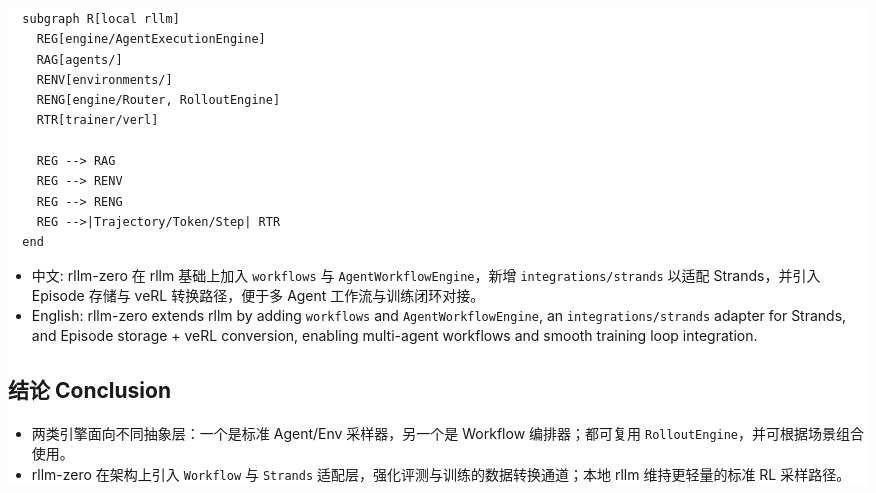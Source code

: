 ```mermaid
  subgraph R[local rllm]
    REG[engine/AgentExecutionEngine]
    RAG[agents/]
    RENV[environments/]
    RENG[engine/Router, RolloutEngine]
    RTR[trainer/verl]

    REG --> RAG
    REG --> RENV
    REG --> RENG
    REG -->|Trajectory/Token/Step| RTR
  end
```

- 中文: rllm-zero 在 rllm 基础上加入 `workflows` 与 `AgentWorkflowEngine`，新增 `integrations/strands` 以适配 Strands，并引入 Episode 存储与 veRL 转换路径，便于多 Agent 工作流与训练闭环对接。
- English: rllm-zero extends rllm by adding `workflows` and `AgentWorkflowEngine`, an `integrations/strands` adapter for Strands, and Episode storage + veRL conversion, enabling multi-agent workflows and smooth training loop integration.

## 结论 Conclusion

- 两类引擎面向不同抽象层：一个是标准 Agent/Env 采样器，另一个是 Workflow 编排器；都可复用 `RolloutEngine`，并可根据场景组合使用。
- rllm-zero 在架构上引入 `Workflow` 与 `Strands` 适配层，强化评测与训练的数据转换通道；本地 rllm 维持更轻量的标准 RL 采样路径。
